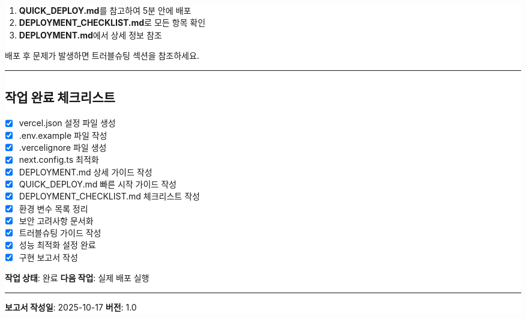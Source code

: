 1. **QUICK_DEPLOY.md**를 참고하여 5분 안에 배포
2. **DEPLOYMENT_CHECKLIST.md**로 모든 항목 확인
3. **DEPLOYMENT.md**에서 상세 정보 참조

배포 후 문제가 발생하면 트러블슈팅 섹션을 참조하세요.

---

## 작업 완료 체크리스트

- [x] vercel.json 설정 파일 생성
- [x] .env.example 파일 작성
- [x] .vercelignore 파일 생성
- [x] next.config.ts 최적화
- [x] DEPLOYMENT.md 상세 가이드 작성
- [x] QUICK_DEPLOY.md 빠른 시작 가이드 작성
- [x] DEPLOYMENT_CHECKLIST.md 체크리스트 작성
- [x] 환경 변수 목록 정리
- [x] 보안 고려사항 문서화
- [x] 트러블슈팅 가이드 작성
- [x] 성능 최적화 설정 완료
- [x] 구현 보고서 작성

**작업 상태**: 완료
**다음 작업**: 실제 배포 실행

---

**보고서 작성일**: 2025-10-17
**버전**: 1.0
